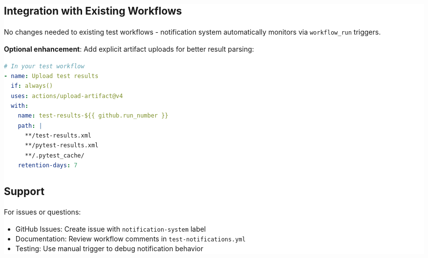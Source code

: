 ## Integration with Existing Workflows

No changes needed to existing test workflows - notification system automatically monitors via `workflow_run` triggers.

**Optional enhancement**: Add explicit artifact uploads for better result parsing:

```yaml
# In your test workflow
- name: Upload test results
  if: always()
  uses: actions/upload-artifact@v4
  with:
    name: test-results-${{ github.run_number }}
    path: |
      **/test-results.xml
      **/pytest-results.xml
      **/.pytest_cache/
    retention-days: 7
```

## Support

For issues or questions:
- GitHub Issues: Create issue with `notification-system` label
- Documentation: Review workflow comments in `test-notifications.yml`
- Testing: Use manual trigger to debug notification behavior
